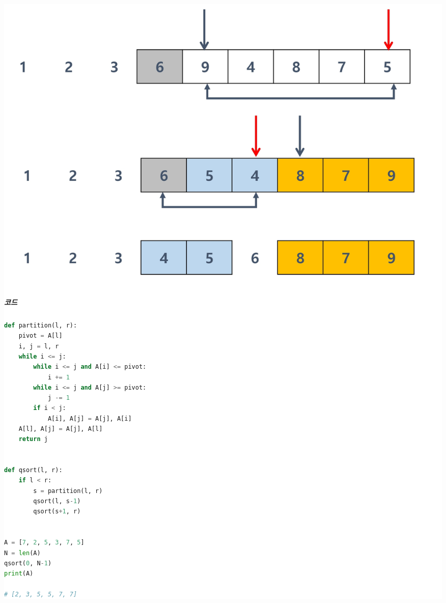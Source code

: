 ![image-20220926141755219](./220926.assets/image-20220926141755219.png)

##### 코드

```python
def partition(l, r):
    pivot = A[l]
    i, j = l, r
    while i <= j:
        while i <= j and A[i] <= pivot:
            i += 1
        while i <= j and A[j] >= pivot:
            j -= 1
        if i < j:
            A[i], A[j] = A[j], A[i]
    A[l], A[j] = A[j], A[l]
    return j


def qsort(l, r):
    if l < r:
        s = partition(l, r)
        qsort(l, s-1)
        qsort(s+1, r)


A = [7, 2, 5, 3, 7, 5]
N = len(A)
qsort(0, N-1)
print(A)

# [2, 3, 5, 5, 7, 7]
```

